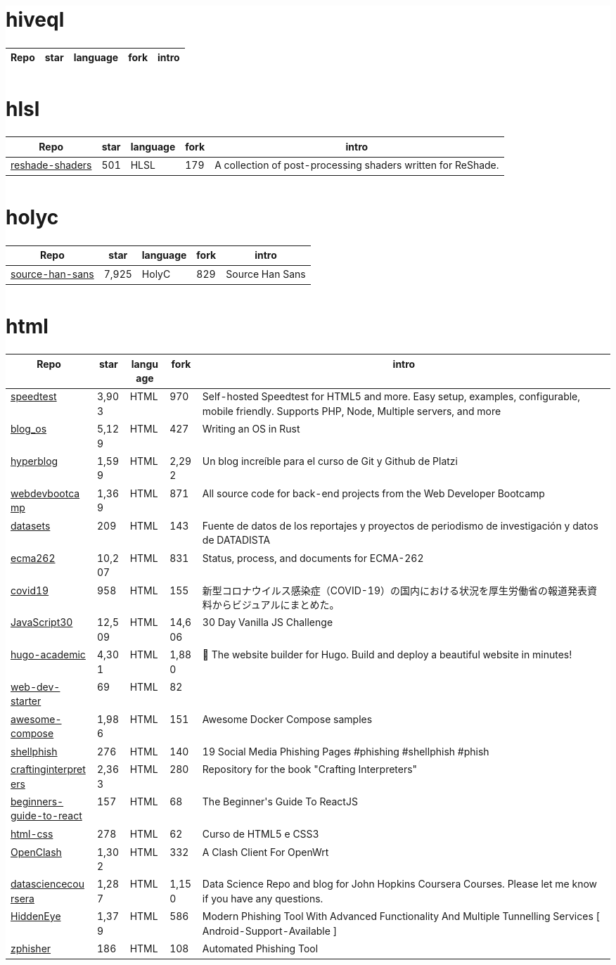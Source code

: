 
# hiveql

Repo|star|language|fork|intro
-|-|-|-|-



# hlsl

Repo|star|language|fork|intro
-|-|-|-|-
[reshade-shaders](https://github.com/crosire/reshade-shaders)|501|HLSL|179|A collection of post-processing shaders written for ReShade.


# holyc

Repo|star|language|fork|intro
-|-|-|-|-
[source-han-sans](https://github.com/adobe-fonts/source-han-sans)|7,925|HolyC|829|Source Han Sans | 思源黑体 | 思源黑體 | 思源黑體 香港 | 源ノ角ゴシック | 본고딕


# html

Repo|star|language|fork|intro
-|-|-|-|-
[speedtest](https://github.com/librespeed/speedtest)|3,903|HTML|970|Self-hosted Speedtest for HTML5 and more. Easy setup, examples, configurable, mobile friendly. Supports PHP, Node, Multiple servers, and more
[blog_os](https://github.com/phil-opp/blog_os)|5,129|HTML|427|Writing an OS in Rust
[hyperblog](https://github.com/freddier/hyperblog)|1,599|HTML|2,292|Un blog increíble para el curso de Git y Github de Platzi
[webdevbootcamp](https://github.com/nax3t/webdevbootcamp)|1,369|HTML|871|All source code for back-end projects from the Web Developer Bootcamp
[datasets](https://github.com/datadista/datasets)|209|HTML|143|Fuente de datos de los reportajes y proyectos de periodismo de investigación y datos de DATADISTA
[ecma262](https://github.com/tc39/ecma262)|10,207|HTML|831|Status, process, and documents for ECMA-262
[covid19](https://github.com/kaz-ogiwara/covid19)|958|HTML|155|新型コロナウイルス感染症（COVID-19）の国内における状況を厚生労働省の報道発表資料からビジュアルにまとめた。
[JavaScript30](https://github.com/wesbos/JavaScript30)|12,509|HTML|14,606|30 Day Vanilla JS Challenge
[hugo-academic](https://github.com/gcushen/hugo-academic)|4,301|HTML|1,880|📝 The website builder for Hugo. Build and deploy a beautiful website in minutes!
[web-dev-starter](https://github.com/pluralsight/web-dev-starter)|69|HTML|82|
[awesome-compose](https://github.com/docker/awesome-compose)|1,986|HTML|151|Awesome Docker Compose samples
[shellphish](https://github.com/thelinuxchoice/shellphish)|276|HTML|140|19 Social Media Phishing Pages #phishing #shellphish #phish
[craftinginterpreters](https://github.com/munificent/craftinginterpreters)|2,363|HTML|280|Repository for the book "Crafting Interpreters"
[beginners-guide-to-react](https://github.com/kentcdodds/beginners-guide-to-react)|157|HTML|68|The Beginner's Guide To ReactJS
[html-css](https://github.com/gustavoguanabara/html-css)|278|HTML|62|Curso de HTML5 e CSS3
[OpenClash](https://github.com/vernesong/OpenClash)|1,302|HTML|332|A Clash Client For OpenWrt
[datasciencecoursera](https://github.com/mGalarnyk/datasciencecoursera)|1,287|HTML|1,150|Data Science Repo and blog for John Hopkins Coursera Courses. Please let me know if you have any questions.
[HiddenEye](https://github.com/DarkSecDevelopers/HiddenEye)|1,379|HTML|586|Modern Phishing Tool With Advanced Functionality And Multiple Tunnelling Services [ Android-Support-Available ]
[zphisher](https://github.com/htr-tech/zphisher)|186|HTML|108|Automated Phishing Tool